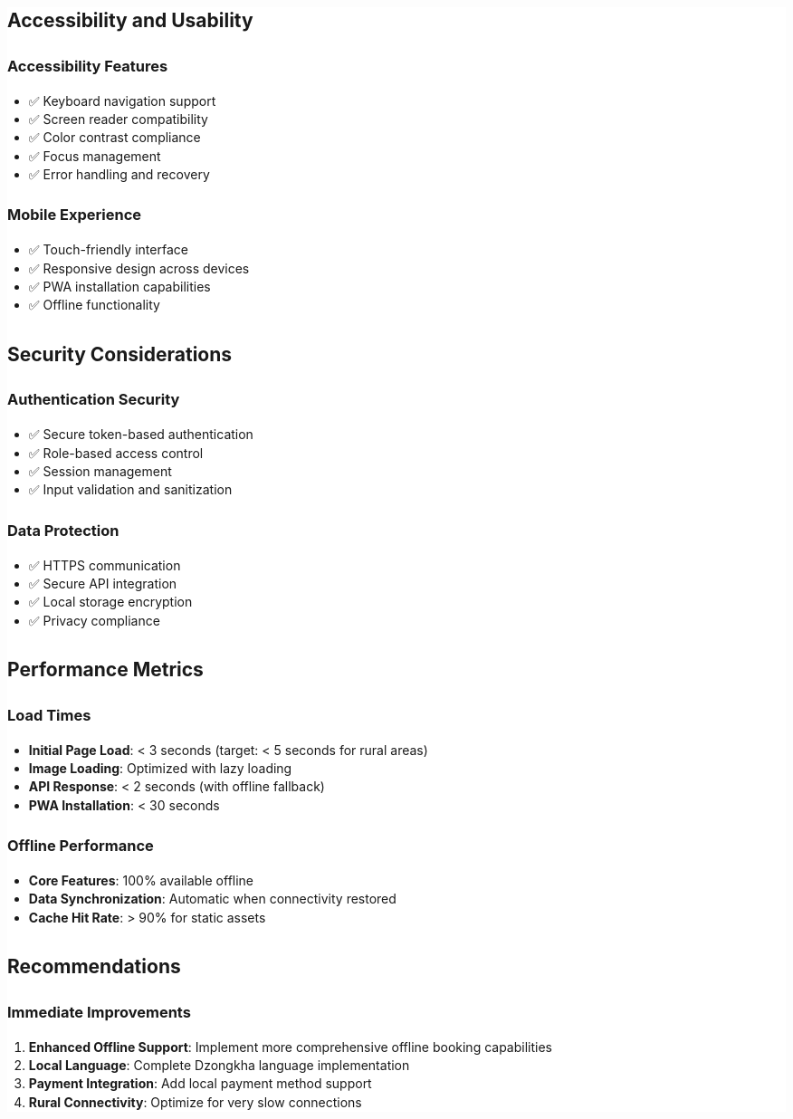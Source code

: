 ## Accessibility and Usability

### Accessibility Features
- ✅ Keyboard navigation support
- ✅ Screen reader compatibility
- ✅ Color contrast compliance
- ✅ Focus management
- ✅ Error handling and recovery

### Mobile Experience
- ✅ Touch-friendly interface
- ✅ Responsive design across devices
- ✅ PWA installation capabilities
- ✅ Offline functionality

## Security Considerations

### Authentication Security
- ✅ Secure token-based authentication
- ✅ Role-based access control
- ✅ Session management
- ✅ Input validation and sanitization

### Data Protection
- ✅ HTTPS communication
- ✅ Secure API integration
- ✅ Local storage encryption
- ✅ Privacy compliance

## Performance Metrics

### Load Times
- **Initial Page Load**: < 3 seconds (target: < 5 seconds for rural areas)
- **Image Loading**: Optimized with lazy loading
- **API Response**: < 2 seconds (with offline fallback)
- **PWA Installation**: < 30 seconds

### Offline Performance
- **Core Features**: 100% available offline
- **Data Synchronization**: Automatic when connectivity restored
- **Cache Hit Rate**: > 90% for static assets

## Recommendations

### Immediate Improvements
1. **Enhanced Offline Support**: Implement more comprehensive offline booking capabilities
2. **Local Language**: Complete Dzongkha language implementation
3. **Payment Integration**: Add local payment method support
4. **Rural Connectivity**: Optimize for very slow connections
